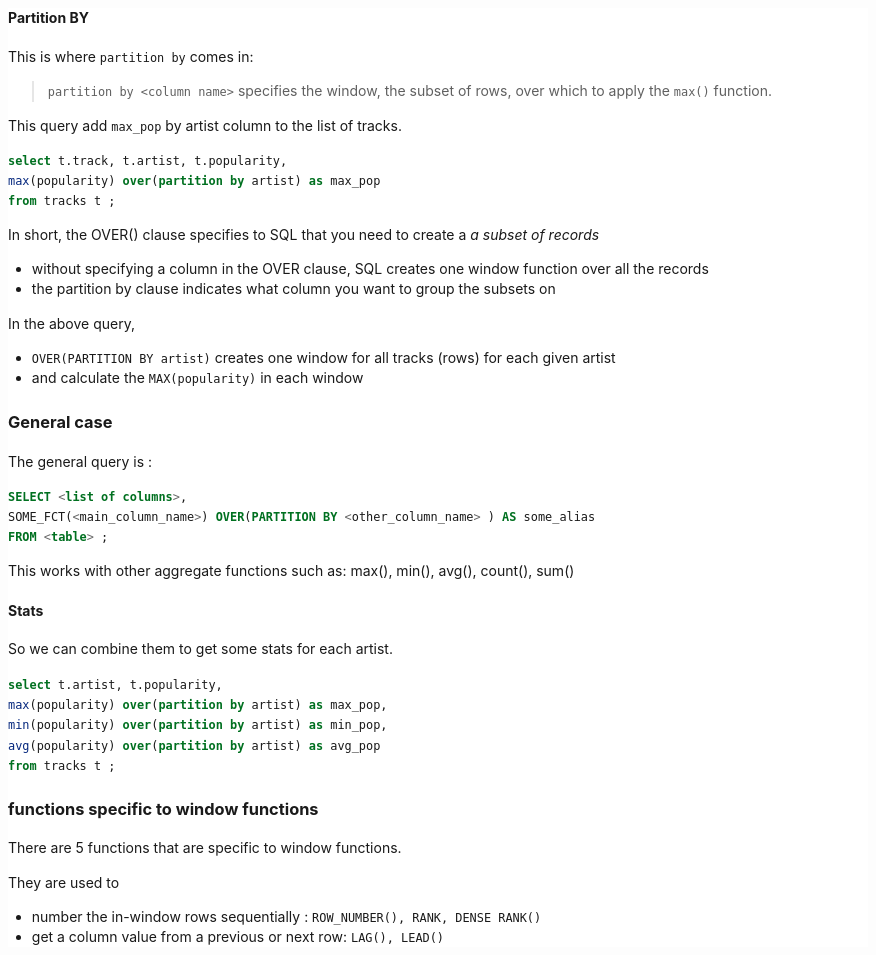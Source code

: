 #### Partition BY

This is where ```partition by``` comes in:

> ```partition by <column name>``` specifies the window, the subset of rows, over which to apply the ```max()``` function.

This query add ```max_pop``` by artist column to the list of tracks.

```sql
select t.track, t.artist, t.popularity,
max(popularity) over(partition by artist) as max_pop
from tracks t ;
```

In short, the OVER() clause specifies to SQL that you need to create a _a subset of records_

* without specifying a column in the OVER clause, SQL creates one window function over all the records
* the partition by clause indicates what column you want to group the subsets on

In the above query,

* ```OVER(PARTITION BY artist)```  creates one window for all tracks (rows) for each given artist
* and calculate the ```MAX(popularity)``` in each window

### General case

The general query is :

```sql
SELECT <list of columns>,
SOME_FCT(<main_column_name>) OVER(PARTITION BY <other_column_name> ) AS some_alias
FROM <table> ;
```

This works with other aggregate functions such as: max(), min(), avg(), count(), sum()

#### Stats

So we can combine them to get some stats for each artist.

```sql
select t.artist, t.popularity,
max(popularity) over(partition by artist) as max_pop,
min(popularity) over(partition by artist) as min_pop,
avg(popularity) over(partition by artist) as avg_pop
from tracks t ;
```

### functions specific to window functions

There are 5 functions that are specific to window functions.

They are used to

* number the in-window rows sequentially : ```ROW_NUMBER(), RANK, DENSE RANK()```
* get a column value from a previous or next row: ```LAG(), LEAD()```
